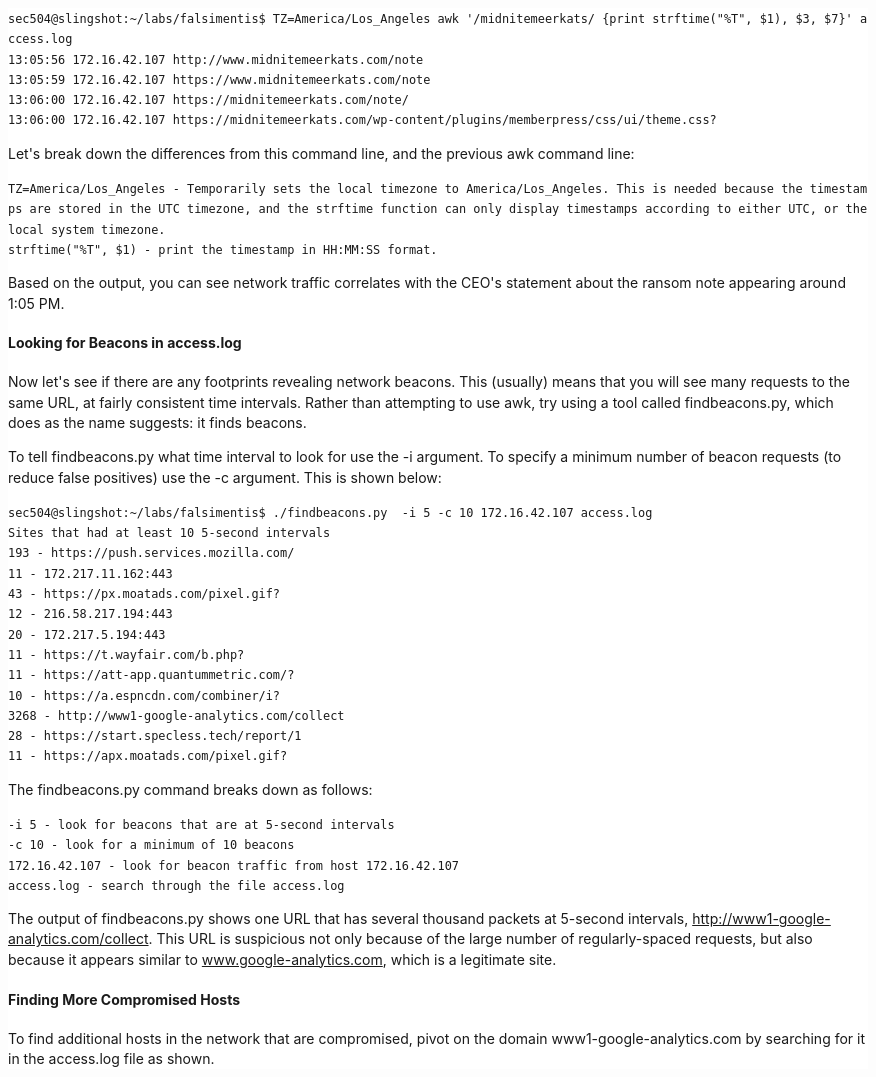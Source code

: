    sec504@slingshot:~/labs/falsimentis$ TZ=America/Los_Angeles awk '/midnitemeerkats/ {print strftime("%T", $1), $3, $7}' access.log
    13:05:56 172.16.42.107 http://www.midnitemeerkats.com/note
    13:05:59 172.16.42.107 https://www.midnitemeerkats.com/note
    13:06:00 172.16.42.107 https://midnitemeerkats.com/note/
    13:06:00 172.16.42.107 https://midnitemeerkats.com/wp-content/plugins/memberpress/css/ui/theme.css?

Let's break down the differences from this command line, and the previous awk command line:

    TZ=America/Los_Angeles - Temporarily sets the local timezone to America/Los_Angeles. This is needed because the timestamps are stored in the UTC timezone, and the strftime function can only display timestamps according to either UTC, or the local system timezone.
    strftime("%T", $1) - print the timestamp in HH:MM:SS format.

Based on the output, you can see network traffic correlates with the CEO's statement about the ransom note appearing around 1:05 PM.

#### Looking for Beacons in access.log

Now let's see if there are any footprints revealing network beacons. This (usually) means that you will see many requests to the same URL, at fairly consistent time intervals. Rather than attempting to use awk, try using a tool called findbeacons.py, which does as the name suggests: it finds beacons.

To tell findbeacons.py what time interval to look for use the -i argument. To specify a minimum number of beacon requests (to reduce false positives) use the -c argument. This is shown below:

    sec504@slingshot:~/labs/falsimentis$ ./findbeacons.py  -i 5 -c 10 172.16.42.107 access.log
    Sites that had at least 10 5-second intervals
    193 - https://push.services.mozilla.com/
    11 - 172.217.11.162:443
    43 - https://px.moatads.com/pixel.gif?
    12 - 216.58.217.194:443
    20 - 172.217.5.194:443
    11 - https://t.wayfair.com/b.php?
    11 - https://att-app.quantummetric.com/?
    10 - https://a.espncdn.com/combiner/i?
    3268 - http://www1-google-analytics.com/collect
    28 - https://start.specless.tech/report/1
    11 - https://apx.moatads.com/pixel.gif?

The findbeacons.py command breaks down as follows:

    -i 5 - look for beacons that are at 5-second intervals
    -c 10 - look for a minimum of 10 beacons
    172.16.42.107 - look for beacon traffic from host 172.16.42.107
    access.log - search through the file access.log

The output of findbeacons.py shows one URL that has several thousand packets at 5-second intervals, http://www1-google-analytics.com/collect. This URL is suspicious not only because of the large number of regularly-spaced requests, but also because it appears similar to www.google-analytics.com, which is a legitimate site.

#### Finding More Compromised Hosts

To find additional hosts in the network that are compromised, pivot on the domain www1-google-analytics.com by searching for it in the access.log file as shown.
